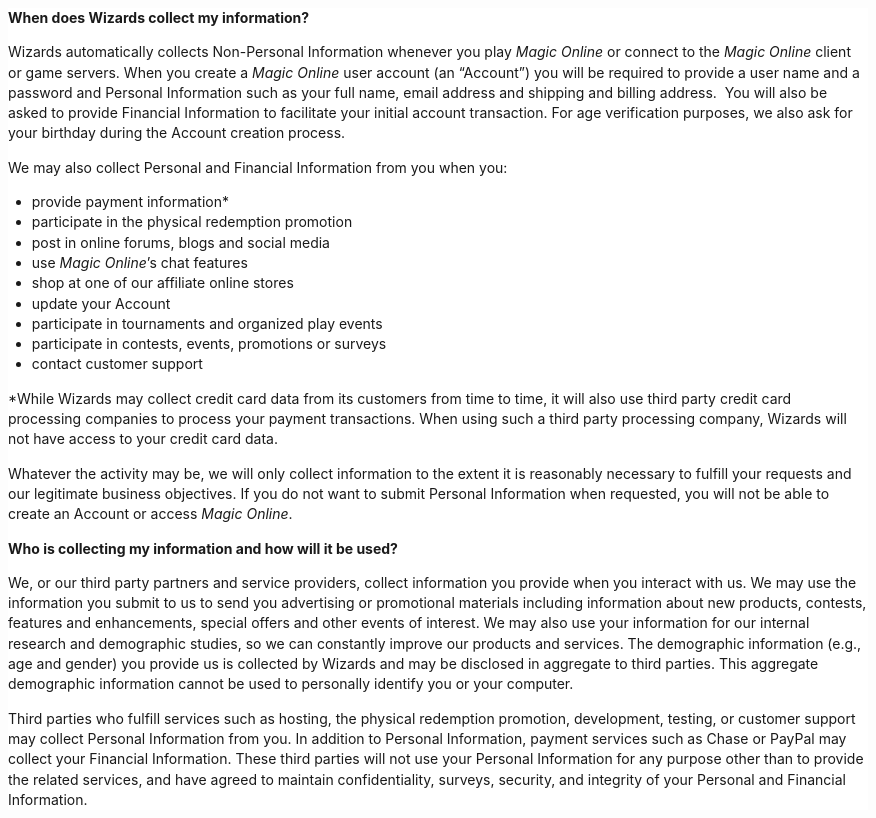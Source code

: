 

**When does Wizards collect my information?** 


Wizards automatically collects Non-Personal Information whenever you play *Magic Online* or connect to the *Magic Online* client or game servers. When you create a *Magic Online* user account (an “Account”) you will be required to provide a user name and a password and Personal Information such as your full name, email address and shipping and billing address.  You will also be asked to provide Financial Information to facilitate your initial account transaction. For age verification purposes, we also ask for your birthday during the Account creation process.


We may also collect Personal and Financial Information from you when you:



* provide payment information\*
* participate in the physical redemption promotion
* post in online forums, blogs and social media
* use *Magic Online*’s chat features
* shop at one of our affiliate online stores
* update your Account
* participate in tournaments and organized play events
* participate in contests, events, promotions or surveys
* contact customer support


\*While Wizards may collect credit card data from its customers from time to time, it will also use third party credit card processing companies to process your payment transactions. When using such a third party processing company, Wizards will not have access to your credit card data.



Whatever the activity may be, we will only collect information to the extent it is reasonably necessary to fulfill your requests and our legitimate business objectives. If you do not want to submit Personal Information when requested, you will not be able to create an Account or access *Magic Online*.



**Who is collecting my information and how will it be used?**


We, or our third party partners and service providers, collect information you provide when you interact with us. We may use the information you submit to us to send you advertising or promotional materials including information about new products, contests, features and enhancements, special offers and other events of interest. We may also use your information for our internal research and demographic studies, so we can constantly improve our products and services. The demographic information (e.g., age and gender) you provide us is collected by Wizards and may be disclosed in aggregate to third parties. This aggregate demographic information cannot be used to personally identify you or your computer.



Third parties who fulfill services such as hosting, the physical redemption promotion, development, testing, or customer support may collect Personal Information from you. In addition to Personal Information, payment services such as Chase or PayPal may collect your Financial Information. These third parties will not use your Personal Information for any purpose other than to provide the related services, and have agreed to maintain confidentiality, surveys, security, and integrity of your Personal and Financial Information.
